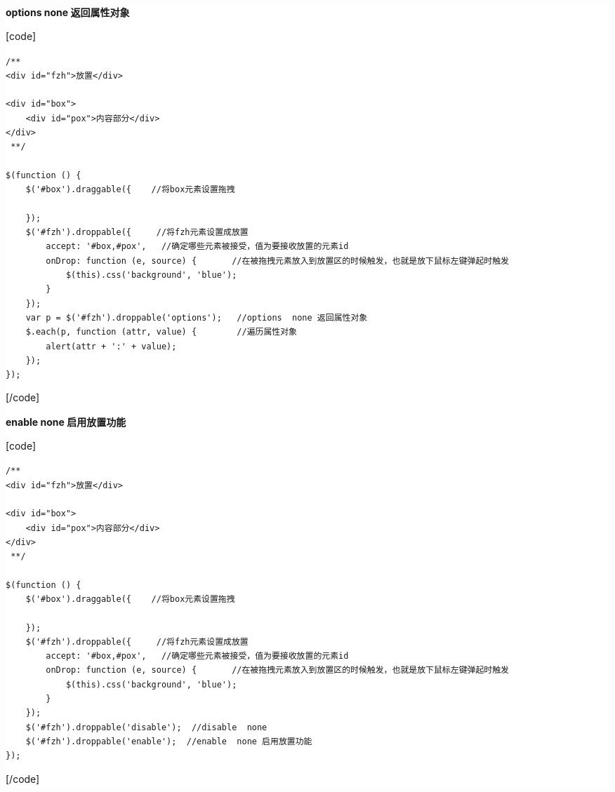 

**options  none 返回属性对象**

[code]

    /**
    <div id="fzh">放置</div>
    
    <div id="box">
        <div id="pox">内容部分</div>
    </div>
     **/
    
    $(function () {
        $('#box').draggable({    //将box元素设置拖拽
    
        });
        $('#fzh').droppable({     //将fzh元素设置成放置
            accept: '#box,#pox',   //确定哪些元素被接受，值为要接收放置的元素id
            onDrop: function (e, source) {       //在被拖拽元素放入到放置区的时候触发，也就是放下鼠标左键弹起时触发
                $(this).css('background', 'blue');
            }
        });
        var p = $('#fzh').droppable('options');   //options  none 返回属性对象
        $.each(p, function (attr, value) {        //遍历属性对象
            alert(attr + ':' + value);
        });
    });
[/code]



  
**enable  none 启用放置功能**

[code]

    /**
    <div id="fzh">放置</div>
    
    <div id="box">
        <div id="pox">内容部分</div>
    </div>
     **/
    
    $(function () {
        $('#box').draggable({    //将box元素设置拖拽
    
        });
        $('#fzh').droppable({     //将fzh元素设置成放置
            accept: '#box,#pox',   //确定哪些元素被接受，值为要接收放置的元素id
            onDrop: function (e, source) {       //在被拖拽元素放入到放置区的时候触发，也就是放下鼠标左键弹起时触发
                $(this).css('background', 'blue');
            }
        });
        $('#fzh').droppable('disable');  //disable  none
        $('#fzh').droppable('enable');  //enable  none 启用放置功能
    });
[/code]
